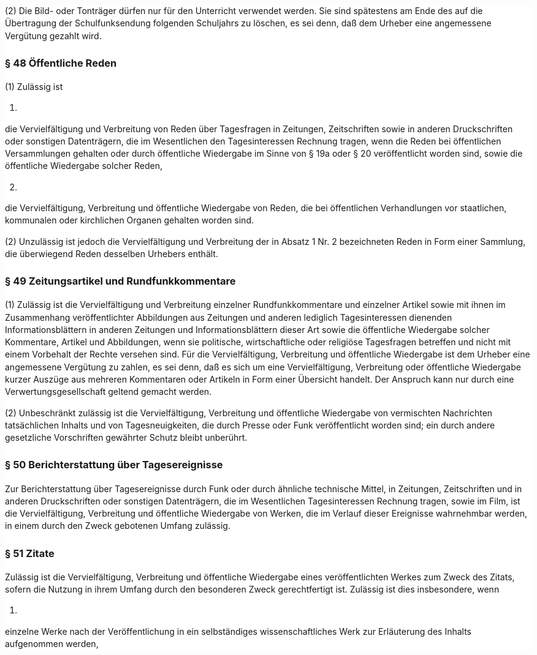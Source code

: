 (2) Die Bild- oder Tonträger dürfen nur für den Unterricht verwendet werden. Sie sind spätestens am Ende des auf die Übertragung der Schulfunksendung folgenden Schuljahrs zu löschen, es sei denn, daß dem Urheber eine angemessene Vergütung gezahlt wird.

### § 48 Öffentliche Reden

(1) Zulässig ist

1.  
die Vervielfältigung und Verbreitung von Reden über Tagesfragen in Zeitungen, Zeitschriften sowie in anderen Druckschriften oder sonstigen Datenträgern, die im Wesentlichen den Tagesinteressen Rechnung tragen, wenn die Reden bei öffentlichen Versammlungen gehalten oder durch öffentliche Wiedergabe im Sinne von § 19a oder § 20 veröffentlicht worden sind, sowie die öffentliche Wiedergabe solcher Reden,

2.  
die Vervielfältigung, Verbreitung und öffentliche Wiedergabe von Reden, die bei öffentlichen Verhandlungen vor staatlichen, kommunalen oder kirchlichen Organen gehalten worden sind.

(2) Unzulässig ist jedoch die Vervielfältigung und Verbreitung der in Absatz 1 Nr. 2 bezeichneten Reden in Form einer Sammlung, die überwiegend Reden desselben Urhebers enthält.

### § 49 Zeitungsartikel und Rundfunkkommentare

(1) Zulässig ist die Vervielfältigung und Verbreitung einzelner Rundfunkkommentare und einzelner Artikel sowie mit ihnen im Zusammenhang veröffentlichter Abbildungen aus Zeitungen und anderen lediglich Tagesinteressen dienenden Informationsblättern in anderen Zeitungen und Informationsblättern dieser Art sowie die öffentliche Wiedergabe solcher Kommentare, Artikel und Abbildungen, wenn sie politische, wirtschaftliche oder religiöse Tagesfragen betreffen und nicht mit einem Vorbehalt der Rechte versehen sind. Für die Vervielfältigung, Verbreitung und öffentliche Wiedergabe ist dem Urheber eine angemessene Vergütung zu zahlen, es sei denn, daß es sich um eine Vervielfältigung, Verbreitung oder öffentliche Wiedergabe kurzer Auszüge aus mehreren Kommentaren oder Artikeln in Form einer Übersicht handelt. Der Anspruch kann nur durch eine Verwertungsgesellschaft geltend gemacht werden.

(2) Unbeschränkt zulässig ist die Vervielfältigung, Verbreitung und öffentliche Wiedergabe von vermischten Nachrichten tatsächlichen Inhalts und von Tagesneuigkeiten, die durch Presse oder Funk veröffentlicht worden sind; ein durch andere gesetzliche Vorschriften gewährter Schutz bleibt unberührt.

### § 50 Berichterstattung über Tagesereignisse

Zur Berichterstattung über Tagesereignisse durch Funk oder durch ähnliche technische Mittel, in Zeitungen, Zeitschriften und in anderen Druckschriften oder sonstigen Datenträgern, die im Wesentlichen Tagesinteressen Rechnung tragen, sowie im Film, ist die Vervielfältigung, Verbreitung und öffentliche Wiedergabe von Werken, die im Verlauf dieser Ereignisse wahrnehmbar werden, in einem durch den Zweck gebotenen Umfang zulässig.

### § 51 Zitate

Zulässig ist die Vervielfältigung, Verbreitung und öffentliche Wiedergabe eines veröffentlichten Werkes zum Zweck des Zitats, sofern die Nutzung in ihrem Umfang durch den besonderen Zweck gerechtfertigt ist. Zulässig ist dies insbesondere, wenn

1.  
einzelne Werke nach der Veröffentlichung in ein selbständiges wissenschaftliches Werk zur Erläuterung des Inhalts aufgenommen werden,
